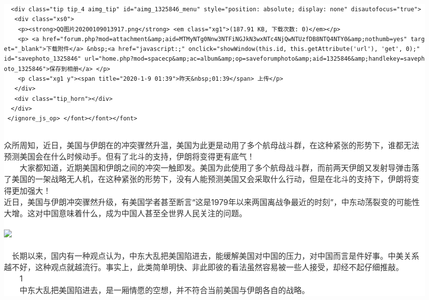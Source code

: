       <div class="tip tip_4 aimg_tip" id="aimg_1325846_menu" style="position: absolute; display: none" disautofocus="true"> 
       <div class="xs0"> 
        <p><strong>QQ图片20200109013917.png</strong> <em class="xg1">(187.91 KB, 下载次数: 0)</em></p> 
        <p> <a href="forum.php?mod=attachment&amp;aid=MTMyNTg0Nnw3NTFiNGJkN3wxNTc4NjQwNTUzfDB8NTQ4NTY0&amp;nothumb=yes" target="_blank">下载附件</a> &nbsp;<a href="javascript:;" onclick="showWindow(this.id, this.getAttribute('url'), 'get', 0);" id="savephoto_1325846" url="home.php?mod=spacecp&amp;ac=album&amp;op=saveforumphoto&amp;aid=1325846&amp;handlekey=savephoto_1325846">保存到相册</a> </p> 
        <p class="xg1 y"><span title="2020-1-9 01:39">昨天&nbsp;01:39</span> 上传</p> 
       </div> 
       <div class="tip_horn"></div> 
      </div> 
     </ignore_js_op> </font></font></font> 
 </div>
 <br> 
 <div align="left"> 
  <font style="color:rgb(51, 51, 51)"><font face="微软雅黑, &amp;quot"><font style="font-size:16px">众所周知，近日，美国与伊朗在的冲突骤然升温，美国为此更是动用了多个航母战斗群，在这种紧张的形势下，谁都无法预测美国会在什么时候动手。但有了北斗的支持，伊朗将变得更有底气！</font></font></font> 
 </div> 
 <div align="left"> 
  <font style="color:rgb(51, 51, 51)"><font face="微软雅黑, &amp;quot"><font style="font-size:16px">　　大家都知道，近期美国和伊朗之间的冲突一触即发。美国为此使用了多个航母战斗群，而前两天伊朗又发射导弹击落了美国的一架战略无人机，在这种紧张的形势下，没有人能预测美国又会采取什么行动，但是在北斗的支持下，伊朗将变得更加强大！</font></font></font> 
 </div> 
 <div align="left"> 
  <font style="color:rgb(51, 51, 51)"><font face="微软雅黑, &amp;quot"><font style="font-size:16px">近日，美国与伊朗冲突骤然升级，有美国学者甚至断言“这是1979年以来两国离战争最近的时刻”，中东动荡裂变的可能性大增。这对中国意味着什么，成为中国人甚至全世界人民关注的问题。</font></font></font> 
 </div>
 <br> 
 <div align="left"> 
  <font style="color:rgb(51, 51, 51)"><font face="微软雅黑, &amp;quot"><font style="font-size:16px"> 
     <ignore_js_op> 
      <img aid="1325847" src="https://bbs.boniu123.cc/data/attachment/forum/202001/09/014019w0jhgugp8p88x55p.png" zoomfile="data/attachment/forum/202001/09/014019w0jhgugp8p88x55p.png" file="data/attachment/forum/202001/09/014019w0jhgugp8p88x55p.png" width="542" inpost="1"> 
      <div class="tip tip_4 aimg_tip" id="aimg_1325847_menu" style="position: absolute; display: none" disautofocus="true"> 
       <div class="xs0"> 
        <p><strong>QQ图片20200109014008.png</strong> <em class="xg1">(276.1 KB, 下载次数: 0)</em></p> 
        <p> <a href="forum.php?mod=attachment&amp;aid=MTMyNTg0N3xmYTIyOGI3ZHwxNTc4NjQwNTUzfDB8NTQ4NTY0&amp;nothumb=yes" target="_blank">下载附件</a> &nbsp;<a href="javascript:;" onclick="showWindow(this.id, this.getAttribute('url'), 'get', 0);" id="savephoto_1325847" url="home.php?mod=spacecp&amp;ac=album&amp;op=saveforumphoto&amp;aid=1325847&amp;handlekey=savephoto_1325847">保存到相册</a> </p> 
        <p class="xg1 y"><span title="2020-1-9 01:40">昨天&nbsp;01:40</span> 上传</p> 
       </div> 
       <div class="tip_horn"></div> 
      </div> 
     </ignore_js_op> </font></font></font> 
 </div>
 <br> 
 <div align="left"> 
  <font style="color:rgb(51, 51, 51)"><font face="微软雅黑, &amp;quot"><font style="font-size:16px">　长期以来，国内有一种观点认为，中东大乱把美国陷进去，能缓解美国对中国的压力，对中国而言是件好事。中美关系越不好，这种观点就越流行。事实上，此类简单明快、非此即彼的看法虽然容易被一些人接受，却经不起仔细推敲。</font></font></font> 
 </div> 
 <div align="left"> 
  <font style="color:rgb(51, 51, 51)"><font face="微软雅黑, &amp;quot"><font style="font-size:16px">　　1</font></font></font> 
 </div> 
 <div align="left"> 
  <font style="color:rgb(51, 51, 51)"><font face="微软雅黑, &amp;quot"><font style="font-size:16px">　　中东大乱把美国陷进去，是一厢情愿的空想，并不符合当前美国与伊朗各自的战略。</font></font></font> 
 </div> 